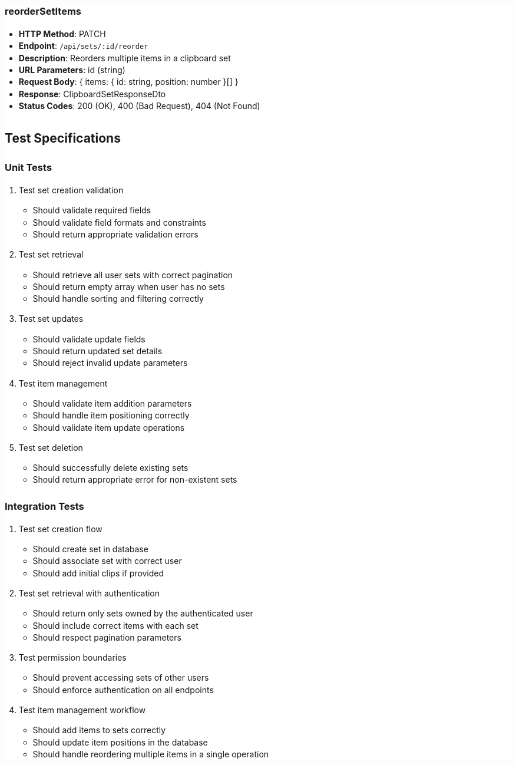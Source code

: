 ### reorderSetItems
- **HTTP Method**: PATCH
- **Endpoint**: `/api/sets/:id/reorder`
- **Description**: Reorders multiple items in a clipboard set
- **URL Parameters**: id (string)
- **Request Body**: { items: { id: string, position: number }[] }
- **Response**: ClipboardSetResponseDto
- **Status Codes**: 200 (OK), 400 (Bad Request), 404 (Not Found)

## Test Specifications

### Unit Tests
1. Test set creation validation
   - Should validate required fields
   - Should validate field formats and constraints
   - Should return appropriate validation errors

2. Test set retrieval
   - Should retrieve all user sets with correct pagination
   - Should return empty array when user has no sets
   - Should handle sorting and filtering correctly

3. Test set updates
   - Should validate update fields
   - Should return updated set details
   - Should reject invalid update parameters

4. Test item management
   - Should validate item addition parameters
   - Should handle item positioning correctly
   - Should validate item update operations

5. Test set deletion
   - Should successfully delete existing sets
   - Should return appropriate error for non-existent sets

### Integration Tests
1. Test set creation flow
   - Should create set in database
   - Should associate set with correct user
   - Should add initial clips if provided

2. Test set retrieval with authentication
   - Should return only sets owned by the authenticated user
   - Should include correct items with each set
   - Should respect pagination parameters

3. Test permission boundaries
   - Should prevent accessing sets of other users
   - Should enforce authentication on all endpoints

4. Test item management workflow
   - Should add items to sets correctly
   - Should update item positions in the database
   - Should handle reordering multiple items in a single operation
